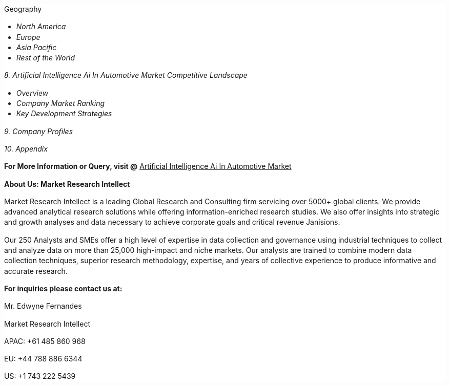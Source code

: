 Geography</span></em></p><ul><li><em><span class="">North America</span></em></li><li><em><span class="">Europe</span></em></li><li><em><span class="">Asia Pacific</span></em></li><li><em><span class="">Rest of the World</span></em></li></ul><p><em><span class="font-[700]">8. Artificial Intelligence Ai In Automotive Market Competitive Landscape</span></em></p><ul><li><em><span class="">Overview</span></em></li><li><em><span class="">Company Market Ranking</span></em></li><li><em><span class="">Key Development Strategies</span></em></li></ul><p><em><span class="font-[700]">9. Company Profiles</span></em></p><p><em><span class="font-[700]">10. Appendix</span></em></p><p><span class="font-[700]"><strong>For More Information or Query, visit&nbsp;@</strong>&nbsp;</span><span class="font-[700]"><a href="https://www.marketresearchintellect.com/product/global-artificial-intelligence-ai-in-automotive-market-size-and-forecast/?utm_source=Linkedin&utm_medium=822" target="_blank" data-tracking-control-name="article-ssr-frontend-pulse_little-text-block" data-tracking-will-navigate="" data-test-link="">Artificial Intelligence Ai In Automotive Market</a></span></p><p><strong><span class="font-[700]">About Us: Market Research Intellect</span></strong></p><p><span class="">Market Research Intellect is a leading Global Research and Consulting firm servicing over 5000+ global clients. We provide advanced analytical research solutions while offering information-enriched research studies.&nbsp;</span>We also offer insights into strategic and growth analyses and data necessary to achieve corporate goals and critical revenue Janisions.</p><p><span class="">Our 250 Analysts and SMEs offer a high level of expertise in data collection and governance using industrial techniques to collect and analyze data on more than 25,000 high-impact and niche markets. Our analysts are trained to combine modern data collection techniques, superior research methodology, expertise, and years of collective experience to produce informative and accurate research.</span></p><p><strong>For inquiries please contact us at:</strong></p><p>Mr. Edwyne Fernandes</p><p>Market Research Intellect</p><p>APAC: +61 485 860 968</p><p>EU: +44 788 886 6344</p><p>US: +1 743 222 5439</p>